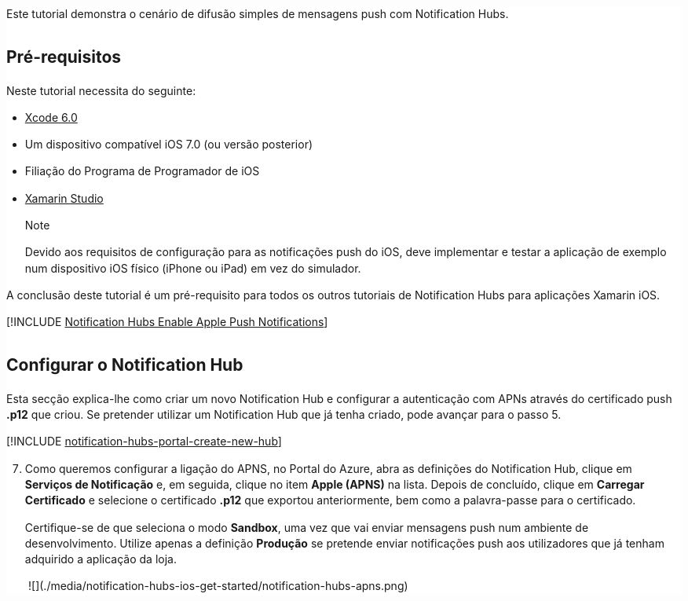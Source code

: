 Este tutorial demonstra o cenário de difusão simples de mensagens push com Notification Hubs.

<a id="prerequisites" class="xliff"></a>

## Pré-requisitos
Neste tutorial necessita do seguinte:

* [Xcode 6.0][Install Xcode]
* Um dispositivo compatível iOS 7.0 (ou versão posterior)
* Filiação do Programa de Programador de iOS
* [Xamarin Studio]
  
  > [!NOTE]
  > Devido aos requisitos de configuração para as notificações push do iOS, deve implementar e testar a aplicação de exemplo num dispositivo iOS físico (iPhone ou iPad) em vez do simulador.
  > 
  > 

A conclusão deste tutorial é um pré-requisito para todos os outros tutoriais de Notification Hubs para aplicações Xamarin iOS.

[!INCLUDE [Notification Hubs Enable Apple Push Notifications](../../includes/notification-hubs-enable-apple-push-notifications.md)]

<a id="configure-your-notification-hub" class="xliff"></a>

## Configurar o Notification Hub
Esta secção explica-lhe como criar um novo Notification Hub e configurar a autenticação com APNs através do certificado push **.p12** que criou. Se pretender utilizar um Notification Hub que já tenha criado, pode avançar para o passo 5.

[!INCLUDE [notification-hubs-portal-create-new-hub](../../includes/notification-hubs-portal-create-new-hub.md)]

<ol start="7">

<li>

<p>Como queremos configurar a ligação do APNS, no Portal do Azure, abra as definições do Notification Hub, clique em <b>Serviços de Notificação</b> e, em seguida, clique no item <b>Apple (APNS)</b> na lista. Depois de concluído, clique em <b>Carregar Certificado</b> e selecione o certificado <b>.p12</b> que exportou anteriormente, bem como a palavra-passe para o certificado.</p>

<p>Certifique-se de que seleciona o modo <b>Sandbox</b>, uma vez que vai enviar mensagens push num ambiente de desenvolvimento. Utilize apenas a definição <b>Produção</b> se pretende enviar notificações push aos utilizadores que já tenham adquirido a aplicação da loja.</p>
</li>
</ol>
&emsp;&emsp;![](./media/notification-hubs-ios-get-started/notification-hubs-apns.png)


[213]: ./media/partner-xamarin-notification-hubs-ios-get-started/notification-hub-create-console-app.png
[215]: ./media/partner-xamarin-notification-hubs-ios-get-started/notification-hub-scheduler1.png
[216]: ./media/partner-xamarin-notification-hubs-ios-get-started/notification-hub-scheduler2.png
[31]: ./media/partner-xamarin-notification-hubs-ios-get-started/notification-hub-create-ios-app.png
[Mobile Services iOS SDK]: http://go.microsoft.com/fwLink/?LinkID=266533
[Submit an app page]: http://go.microsoft.com/fwlink/p/?LinkID=266582
[My Applications]: http://go.microsoft.com/fwlink/p/?LinkId=262039
[Live SDK for Windows]: http://go.microsoft.com/fwlink/p/?LinkId=262253
[Introdução aos Mobile Services]: /develop/mobile/tutorials/get-started-xamarin-ios
[Portal Clássico do Azure]: https://manage.windowsazure.com/
[Documentação de Orientação dos Notification Hubs]: http://msdn.microsoft.com/library/jj927170.aspx
[Procedimentos de Notification Hubs para iOS]: http://msdn.microsoft.com/library/jj927168.aspx
[Install Xcode]: https://go.microsoft.com/fwLink/p/?LinkID=266532
[iOS Provisioning Portal]: http://go.microsoft.com/fwlink/p/?LinkId=272456
[Utilizar Notification Hubs para notificações push a utilizadores]: /manage/services/notification-hubs/notify-users-aspnet
[Utilizar Notification Hubs para enviar notícias de última hora]: /manage/services/notification-hubs/breaking-news-dotnet
[Guia de Programação de Notificação Push e Local]: http://developer.apple.com/library/mac/#documentation/NetworkingInternet/Conceptual/RemoteNotificationsPG/Chapters/ApplePushService.html#//apple_ref/doc/uid/TP40008194-CH100-SW1
[Apple Push Notification Service]: http://go.microsoft.com/fwlink/p/?LinkId=272584
[Azure Mobile Services Component]: http://components.xamarin.com/view/azure-mobile-services/
[GitHub]: http://go.microsoft.com/fwlink/p/?LinkId=331329
[Xamarin Studio]: http://xamarin.com/download
[WindowsAzure.Messaging]: https://github.com/infosupport/WindowsAzure.Messaging.iOS
[Portal do Azure]: https://portal.azure.com